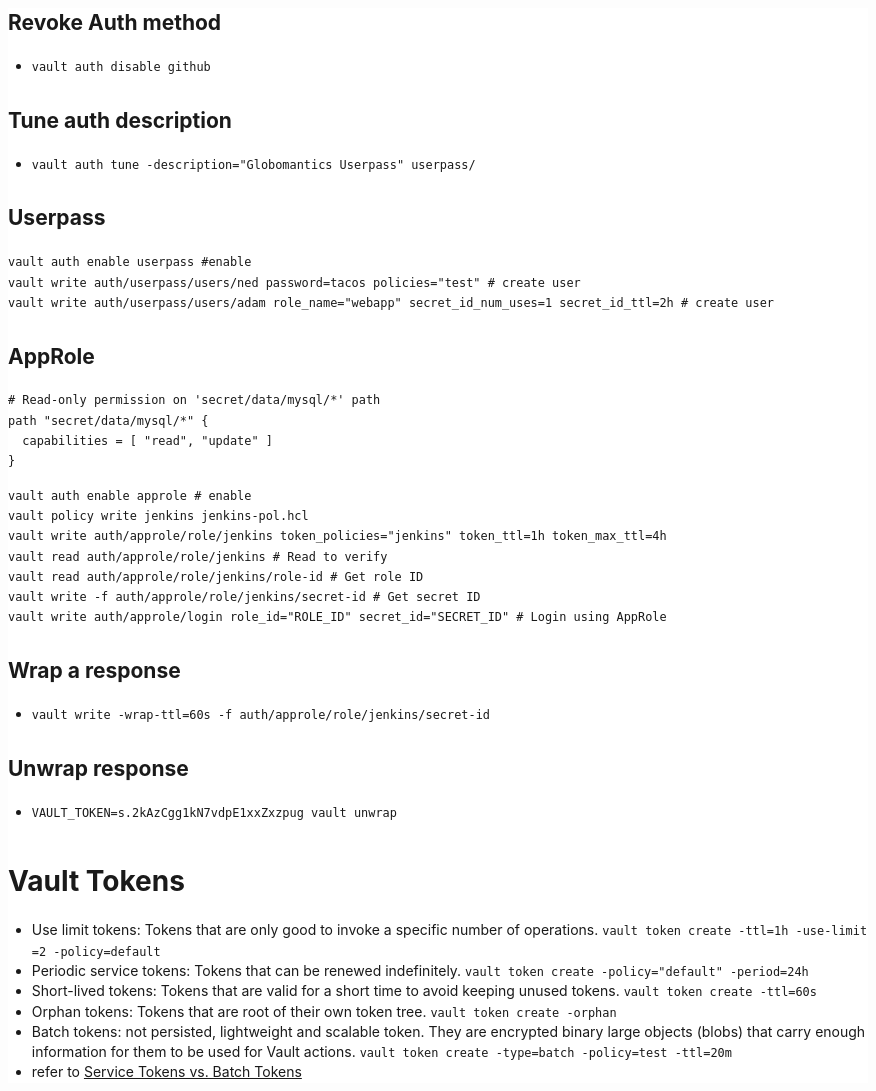## Revoke Auth method
- `vault auth disable github`

## Tune auth description
- `vault auth tune -description="Globomantics Userpass" userpass/`

## Userpass 
```
vault auth enable userpass #enable
vault write auth/userpass/users/ned password=tacos policies="test" # create user
vault write auth/userpass/users/adam role_name="webapp" secret_id_num_uses=1 secret_id_ttl=2h # create user
```

## AppRole
```
# Read-only permission on 'secret/data/mysql/*' path
path "secret/data/mysql/*" {
  capabilities = [ "read", "update" ]
}
```
```
vault auth enable approle # enable
vault policy write jenkins jenkins-pol.hcl
vault write auth/approle/role/jenkins token_policies="jenkins" token_ttl=1h token_max_ttl=4h
vault read auth/approle/role/jenkins # Read to verify
vault read auth/approle/role/jenkins/role-id # Get role ID
vault write -f auth/approle/role/jenkins/secret-id # Get secret ID
vault write auth/approle/login role_id="ROLE_ID" secret_id="SECRET_ID" # Login using AppRole

```

## Wrap a response
- `vault write -wrap-ttl=60s -f auth/approle/role/jenkins/secret-id`

## Unwrap response
- `VAULT_TOKEN=s.2kAzCgg1kN7vdpE1xxZxzpug vault unwrap`

# Vault Tokens
- Use limit tokens: Tokens that are only good to invoke a specific number of operations. `vault token create -ttl=1h -use-limit=2 -policy=default`
- Periodic service tokens: Tokens that can be renewed indefinitely. `vault token create -policy="default" -period=24h`
- Short-lived tokens: Tokens that are valid for a short time to avoid keeping unused tokens. `vault token create -ttl=60s`
- Orphan tokens: Tokens that are root of their own token tree. `vault token create -orphan`
- Batch tokens: not persisted, lightweight and scalable token. They are encrypted binary large objects (blobs) that carry enough information for them to be used for Vault actions. `vault token create -type=batch -policy=test -ttl=20m`
- refer to [Service Tokens vs. Batch Tokens](https://learn.hashicorp.com/tutorials/vault/batch-tokens?in=vault/tokens)
